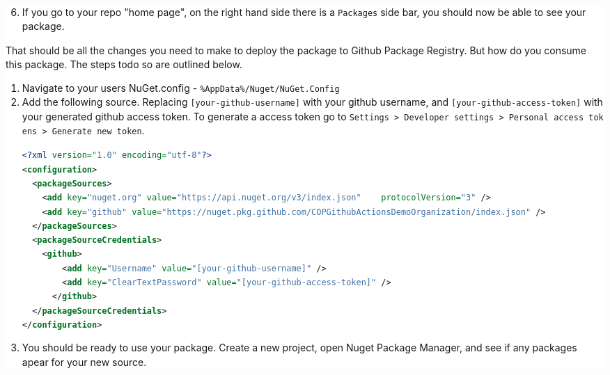 6. If you go to your repo "home page", on the right hand side there is a `Packages` side bar, you should now be able to see your package.

That should be all the changes you need to make to deploy the package to Github Package Registry. But how do you consume this package. The steps todo so are outlined below.

1. Navigate to your users NuGet.config - `%AppData%/Nuget/NuGet.Config`
2. Add the following source. Replacing `[your-github-username]` with your github username, and `[your-github-access-token]` with your generated github access token. To generate a access token go to `Settings > Developer settings > Personal access tokens > Generate new token`.
    ```xml
    <?xml version="1.0" encoding="utf-8"?>
    <configuration>
      <packageSources>
        <add key="nuget.org" value="https://api.nuget.org/v3/index.json"    protocolVersion="3" />
        <add key="github" value="https://nuget.pkg.github.com/COPGithubActionsDemoOrganization/index.json" />
      </packageSources>
      <packageSourceCredentials>
        <github>
            <add key="Username" value="[your-github-username]" />
            <add key="ClearTextPassword" value="[your-github-access-token]" />
          </github>
      </packageSourceCredentials>
    </configuration>
    ```
3. You should be ready to use your package. Create a new project, open Nuget Package Manager, and see if any packages apear for your new source.